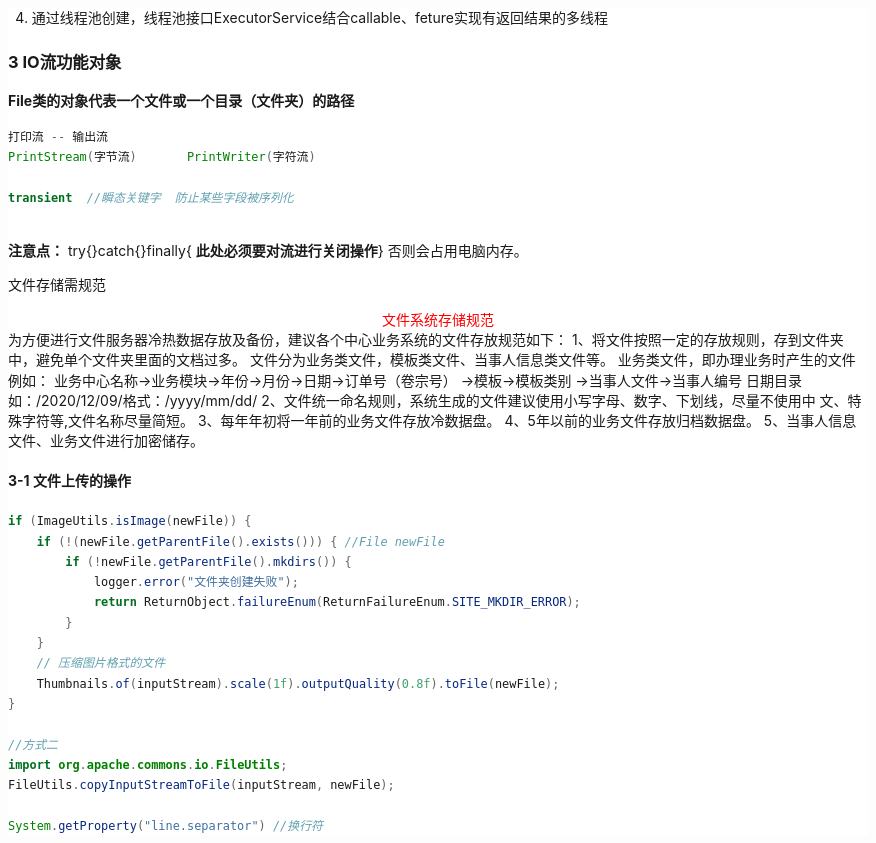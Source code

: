 4. 通过线程池创建，线程池接口ExecutorService结合callable、feture实现有返回结果的多线程

### 3 IO流功能对象

**File类的对象代表一个文件或一个目录（文件夹）的路径**

```java
打印流 -- 输出流
PrintStream(字节流)       PrintWriter(字符流)
    
transient  //瞬态关键字  防止某些字段被序列化
    
```

**注意点：**   try{}catch{}finally{ **此处必须要对流进行关闭操作**} 否则会占用电脑内存。

文件存储需规范

<div style="color:red; text-align:center">文件系统存储规范</div>
为方便进行文件服务器冷热数据存放及备份，建议各个中心业务系统的文件存放规范如下：
1、将文件按照一定的存放规则，存到文件夹中，避免单个文件夹里面的文档过多。
文件分为业务类文件，模板类文件、当事人信息类文件等。
业务类文件，即办理业务时产生的文件
例如：
业务中心名称->业务模块->年份->月份->日期->订单号（卷宗号）
->模板->模板类别
->当事人文件->当事人编号
日期目录如：/2020/12/09/格式：/yyyy/mm/dd/
2、文件统一命名规则，系统生成的文件建议使用小写字母、数字、下划线，尽量不使用中
文、特殊字符等,文件名称尽量简短。
3、每年年初将一年前的业务文件存放冷数据盘。
4、5年以前的业务文件存放归档数据盘。
5、当事人信息文件、业务文件进行加密储存。

#### 3-1  文件上传的操作

```java
if (ImageUtils.isImage(newFile)) {
    if (!(newFile.getParentFile().exists())) { //File newFile
        if (!newFile.getParentFile().mkdirs()) {
            logger.error("文件夹创建失败");
            return ReturnObject.failureEnum(ReturnFailureEnum.SITE_MKDIR_ERROR);
        }
    }
    // 压缩图片格式的文件
    Thumbnails.of(inputStream).scale(1f).outputQuality(0.8f).toFile(newFile);
}

//方式二
import org.apache.commons.io.FileUtils;
FileUtils.copyInputStreamToFile(inputStream, newFile);

System.getProperty("line.separator") //换行符
```
